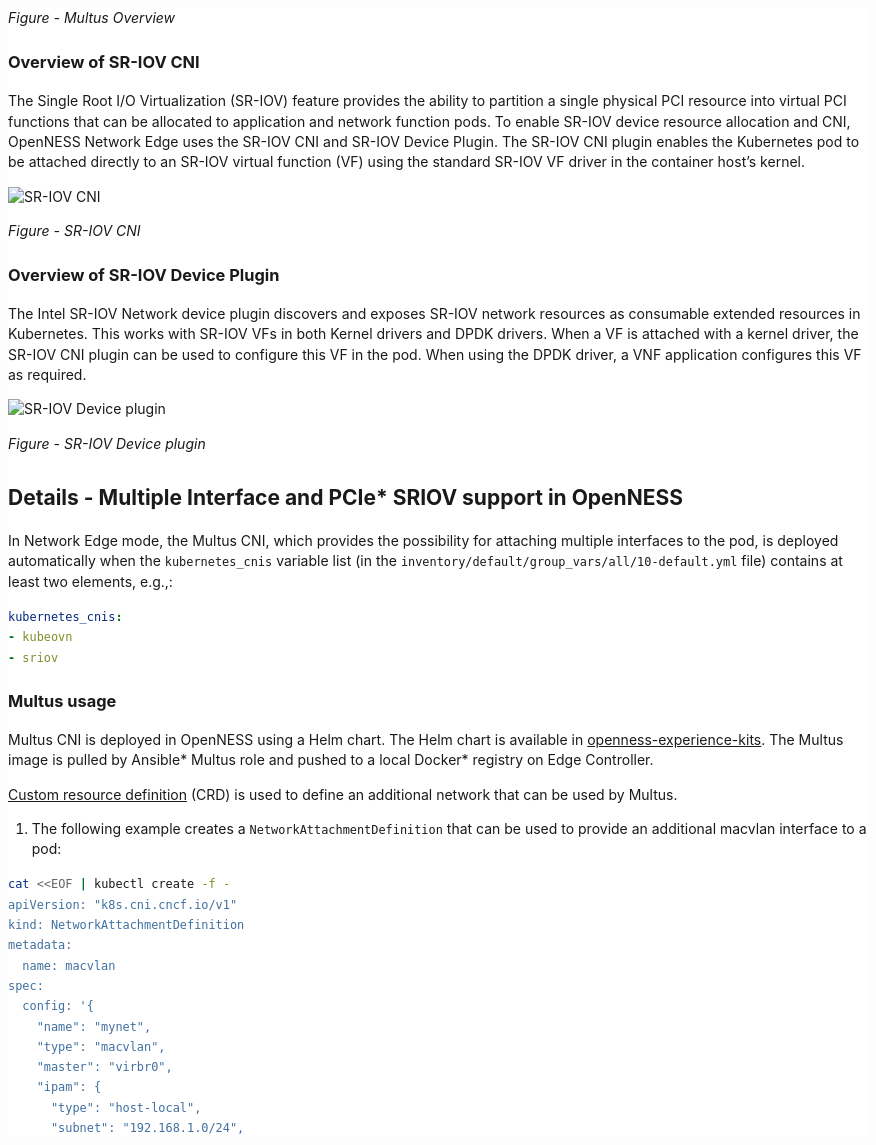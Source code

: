 _Figure - Multus Overview_

### Overview of SR-IOV CNI

The Single Root I/O Virtualization (SR-IOV) feature provides the ability to partition a single physical PCI resource into virtual PCI functions that can be allocated to application and network function pods. To enable SR-IOV device resource allocation and CNI, OpenNESS Network Edge uses the SR-IOV CNI and SR-IOV Device Plugin. The SR-IOV CNI plugin enables the Kubernetes pod to be attached directly to an SR-IOV virtual function (VF) using the standard SR-IOV VF driver in the container host’s kernel.

![SR-IOV CNI](multussriov-images/sriov-cni.png)

_Figure - SR-IOV CNI_

### Overview of SR-IOV Device Plugin

The Intel SR-IOV Network device plugin discovers and exposes SR-IOV network resources as consumable extended resources in Kubernetes. This works with SR-IOV VFs in both Kernel drivers and DPDK drivers. When a VF is attached with a kernel driver, the SR-IOV CNI plugin can be used to configure this VF in the pod. When using the DPDK driver, a VNF application configures this VF as required.


![SR-IOV Device plugin](multussriov-images/sriov-dp.png)

_Figure - SR-IOV Device plugin_

## Details - Multiple Interface and PCIe\* SRIOV support in OpenNESS

In Network Edge mode, the Multus CNI, which provides the possibility for attaching multiple interfaces to the pod, is deployed automatically when the `kubernetes_cnis` variable list (in the `inventory/default/group_vars/all/10-default.yml` file) contains at least two elements, e.g.,:
```yaml
kubernetes_cnis:
- kubeovn
- sriov
```

### Multus usage

Multus CNI is deployed in OpenNESS using a Helm chart. The Helm chart is available in [openness-experience-kits](https://github.com/otcshare/openness-experience-kits/tree/master/roles/kubernetes/cni/multus/master/files/multus-cni). The Multus image is pulled by Ansible\* Multus role and pushed to a local Docker\* registry on Edge Controller.

[Custom resource definition](https://kubernetes.io/docs/concepts/extend-kubernetes/api-extension/custom-resources/#custom-resources) (CRD) is used to define an additional network that can be used by Multus.

1. The following example creates a `NetworkAttachmentDefinition` that can be used to provide an additional macvlan interface to a pod:
```bash
cat <<EOF | kubectl create -f -
apiVersion: "k8s.cni.cncf.io/v1"
kind: NetworkAttachmentDefinition
metadata:
  name: macvlan
spec:
  config: '{
    "name": "mynet",
    "type": "macvlan",
    "master": "virbr0",
    "ipam": {
      "type": "host-local",
      "subnet": "192.168.1.0/24",
```